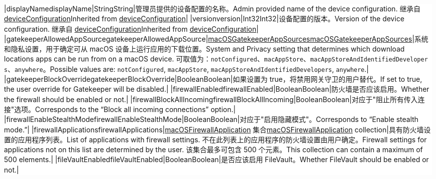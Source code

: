 |<span data-ttu-id="f6d2a-172">displayName</span><span class="sxs-lookup"><span data-stu-id="f6d2a-172">displayName</span></span>|<span data-ttu-id="f6d2a-173">String</span><span class="sxs-lookup"><span data-stu-id="f6d2a-173">String</span></span>|<span data-ttu-id="f6d2a-174">管理员提供的设备配置的名称。</span><span class="sxs-lookup"><span data-stu-id="f6d2a-174">Admin provided name of the device configuration.</span></span> <span data-ttu-id="f6d2a-175">继承自 [deviceConfiguration](../resources/intune-shared-deviceconfiguration.md)</span><span class="sxs-lookup"><span data-stu-id="f6d2a-175">Inherited from [deviceConfiguration](../resources/intune-shared-deviceconfiguration.md)</span></span>|
|<span data-ttu-id="f6d2a-176">version</span><span class="sxs-lookup"><span data-stu-id="f6d2a-176">version</span></span>|<span data-ttu-id="f6d2a-177">Int32</span><span class="sxs-lookup"><span data-stu-id="f6d2a-177">Int32</span></span>|<span data-ttu-id="f6d2a-178">设备配置的版本。</span><span class="sxs-lookup"><span data-stu-id="f6d2a-178">Version of the device configuration.</span></span> <span data-ttu-id="f6d2a-179">继承自 [deviceConfiguration](../resources/intune-shared-deviceconfiguration.md)</span><span class="sxs-lookup"><span data-stu-id="f6d2a-179">Inherited from [deviceConfiguration](../resources/intune-shared-deviceconfiguration.md)</span></span>|
|<span data-ttu-id="f6d2a-180">gatekeeperAllowedAppSource</span><span class="sxs-lookup"><span data-stu-id="f6d2a-180">gatekeeperAllowedAppSource</span></span>|[<span data-ttu-id="f6d2a-181">macOSGatekeeperAppSources</span><span class="sxs-lookup"><span data-stu-id="f6d2a-181">macOSGatekeeperAppSources</span></span>](../resources/intune-deviceconfig-macosgatekeeperappsources.md)|<span data-ttu-id="f6d2a-182">系统和隐私设置，用于确定可从 macOS 设备上运行应用的下载位置。</span><span class="sxs-lookup"><span data-stu-id="f6d2a-182">System and Privacy setting that determines which download locations apps can be run from on a macOS device.</span></span> <span data-ttu-id="f6d2a-183">可取值为：`notConfigured`、`macAppStore`、`macAppStoreAndIdentifiedDevelopers`、`anywhere`。</span><span class="sxs-lookup"><span data-stu-id="f6d2a-183">Possible values are: `notConfigured`, `macAppStore`, `macAppStoreAndIdentifiedDevelopers`, `anywhere`.</span></span>|
|<span data-ttu-id="f6d2a-184">gatekeeperBlockOverride</span><span class="sxs-lookup"><span data-stu-id="f6d2a-184">gatekeeperBlockOverride</span></span>|<span data-ttu-id="f6d2a-185">Boolean</span><span class="sxs-lookup"><span data-stu-id="f6d2a-185">Boolean</span></span>|<span data-ttu-id="f6d2a-186">如果设置为 true，将禁用网关守卫的用户替代。</span><span class="sxs-lookup"><span data-stu-id="f6d2a-186">If set to true, the user override for Gatekeeper will be disabled.</span></span>|
|<span data-ttu-id="f6d2a-187">firewallEnabled</span><span class="sxs-lookup"><span data-stu-id="f6d2a-187">firewallEnabled</span></span>|<span data-ttu-id="f6d2a-188">Boolean</span><span class="sxs-lookup"><span data-stu-id="f6d2a-188">Boolean</span></span>|<span data-ttu-id="f6d2a-189">防火墙是否应该启用。</span><span class="sxs-lookup"><span data-stu-id="f6d2a-189">Whether the firewall should be enabled or not.</span></span>|
|<span data-ttu-id="f6d2a-190">firewallBlockAllIncoming</span><span class="sxs-lookup"><span data-stu-id="f6d2a-190">firewallBlockAllIncoming</span></span>|<span data-ttu-id="f6d2a-191">Boolean</span><span class="sxs-lookup"><span data-stu-id="f6d2a-191">Boolean</span></span>|<span data-ttu-id="f6d2a-192">对应于"阻止所有传入连接"选项。</span><span class="sxs-lookup"><span data-stu-id="f6d2a-192">Corresponds to the “Block all incoming connections” option.</span></span>|
|<span data-ttu-id="f6d2a-193">firewallEnableStealthMode</span><span class="sxs-lookup"><span data-stu-id="f6d2a-193">firewallEnableStealthMode</span></span>|<span data-ttu-id="f6d2a-194">Boolean</span><span class="sxs-lookup"><span data-stu-id="f6d2a-194">Boolean</span></span>|<span data-ttu-id="f6d2a-195">对应于"启用隐藏模式"。</span><span class="sxs-lookup"><span data-stu-id="f6d2a-195">Corresponds to “Enable stealth mode.”</span></span>|
|<span data-ttu-id="f6d2a-196">firewallApplications</span><span class="sxs-lookup"><span data-stu-id="f6d2a-196">firewallApplications</span></span>|<span data-ttu-id="f6d2a-197">[macOSFirewallApplication](../resources/intune-deviceconfig-macosfirewallapplication.md) 集合</span><span class="sxs-lookup"><span data-stu-id="f6d2a-197">[macOSFirewallApplication](../resources/intune-deviceconfig-macosfirewallapplication.md) collection</span></span>|<span data-ttu-id="f6d2a-198">具有防火墙设置的应用程序列表。</span><span class="sxs-lookup"><span data-stu-id="f6d2a-198">List of applications with firewall settings.</span></span> <span data-ttu-id="f6d2a-199">不在此列表上的应用程序的防火墙设置由用户确定。</span><span class="sxs-lookup"><span data-stu-id="f6d2a-199">Firewall settings for applications not on this list are determined by the user.</span></span> <span data-ttu-id="f6d2a-200">该集合最多可包含 500 个元素。</span><span class="sxs-lookup"><span data-stu-id="f6d2a-200">This collection can contain a maximum of 500 elements.</span></span>|
|<span data-ttu-id="f6d2a-201">fileVaultEnabled</span><span class="sxs-lookup"><span data-stu-id="f6d2a-201">fileVaultEnabled</span></span>|<span data-ttu-id="f6d2a-202">Boolean</span><span class="sxs-lookup"><span data-stu-id="f6d2a-202">Boolean</span></span>|<span data-ttu-id="f6d2a-203">是否应该启用 FileVault。</span><span class="sxs-lookup"><span data-stu-id="f6d2a-203">Whether FileVault should be enabled or not.</span></span>|